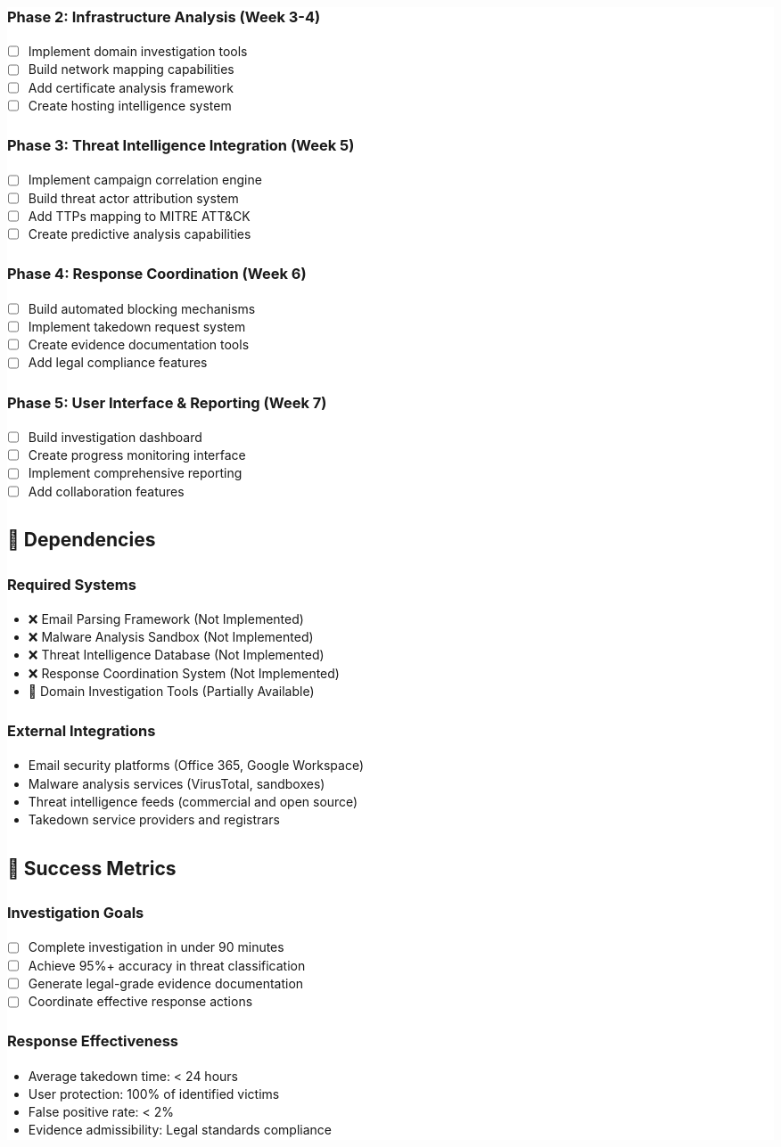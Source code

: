 ### **Phase 2: Infrastructure Analysis (Week 3-4)**
- [ ] Implement domain investigation tools
- [ ] Build network mapping capabilities
- [ ] Add certificate analysis framework
- [ ] Create hosting intelligence system

### **Phase 3: Threat Intelligence Integration (Week 5)**
- [ ] Implement campaign correlation engine
- [ ] Build threat actor attribution system
- [ ] Add TTPs mapping to MITRE ATT&CK
- [ ] Create predictive analysis capabilities

### **Phase 4: Response Coordination (Week 6)**
- [ ] Build automated blocking mechanisms
- [ ] Implement takedown request system
- [ ] Create evidence documentation tools
- [ ] Add legal compliance features

### **Phase 5: User Interface & Reporting (Week 7)**
- [ ] Build investigation dashboard
- [ ] Create progress monitoring interface
- [ ] Implement comprehensive reporting
- [ ] Add collaboration features

## 🔄 **Dependencies**

### **Required Systems**
- ❌ Email Parsing Framework (Not Implemented)
- ❌ Malware Analysis Sandbox (Not Implemented) 
- ❌ Threat Intelligence Database (Not Implemented)
- ❌ Response Coordination System (Not Implemented)
- 🔄 Domain Investigation Tools (Partially Available)

### **External Integrations**
- Email security platforms (Office 365, Google Workspace)
- Malware analysis services (VirusTotal, sandboxes)
- Threat intelligence feeds (commercial and open source)
- Takedown service providers and registrars

## 🎯 **Success Metrics**

### **Investigation Goals**
- [ ] Complete investigation in under 90 minutes
- [ ] Achieve 95%+ accuracy in threat classification
- [ ] Generate legal-grade evidence documentation
- [ ] Coordinate effective response actions

### **Response Effectiveness**
- Average takedown time: < 24 hours
- User protection: 100% of identified victims
- False positive rate: < 2%
- Evidence admissibility: Legal standards compliance
